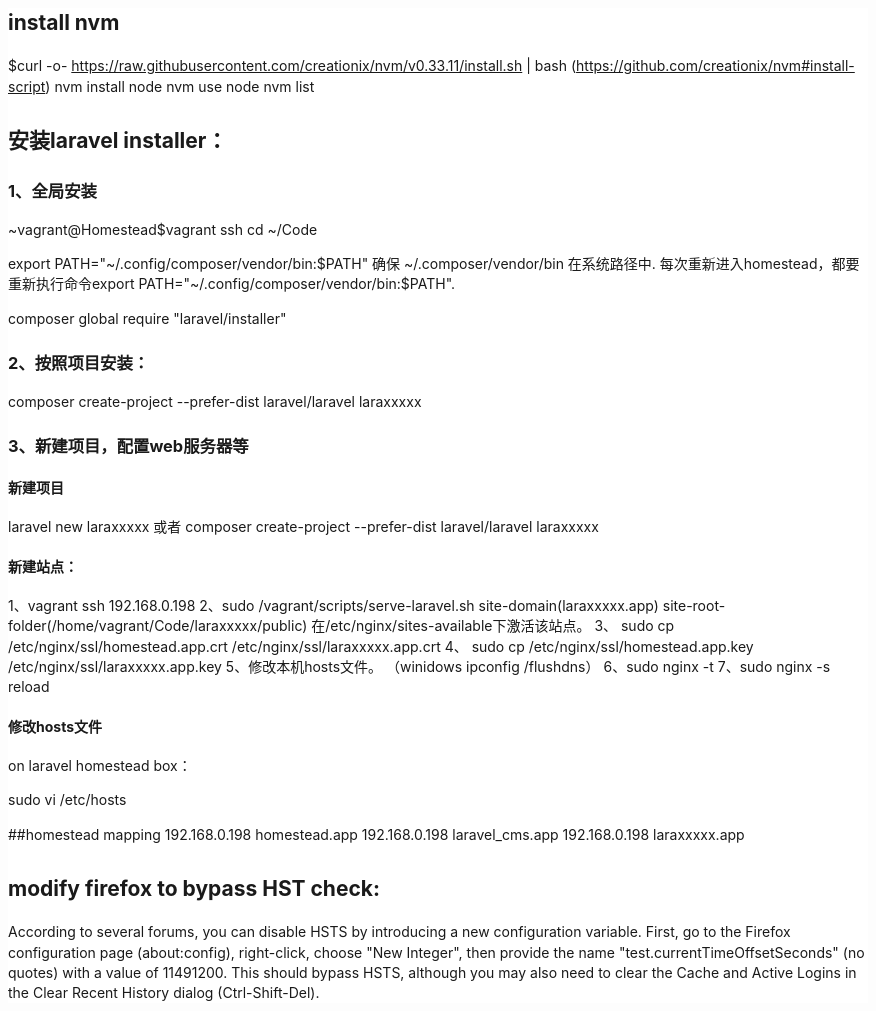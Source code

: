 ## install nvm
$curl -o- https://raw.githubusercontent.com/creationix/nvm/v0.33.11/install.sh | bash
(https://github.com/creationix/nvm#install-script)
nvm install node
nvm use node
nvm list

## 安装laravel installer：
### 1、全局安装
~vagrant@Homestead$vagrant ssh
cd ~/Code

export PATH="~/.config/composer/vendor/bin:$PATH" 确保 ~/.composer/vendor/bin 在系统路径中.
每次重新进入homestead，都要重新执行命令export PATH="~/.config/composer/vendor/bin:$PATH".

composer global require "laravel/installer"

### 2、按照项目安装：
composer create-project --prefer-dist laravel/laravel laraxxxxx


### 3、新建项目，配置web服务器等
#### 新建项目
laravel new laraxxxxx 或者 composer create-project --prefer-dist laravel/laravel laraxxxxx

#### 新建站点：
 1、vagrant ssh 192.168.0.198
 2、sudo /vagrant/scripts/serve-laravel.sh site-domain(laraxxxxx.app) site-root-folder(/home/vagrant/Code/laraxxxxx/public)
 在/etc/nginx/sites-available下激活该站点。
 3、 sudo cp /etc/nginx/ssl/homestead.app.crt /etc/nginx/ssl/laraxxxxx.app.crt
 4、 sudo cp /etc/nginx/ssl/homestead.app.key /etc/nginx/ssl/laraxxxxx.app.key
 5、修改本机hosts文件。 （winidows   ipconfig  /flushdns） 
 6、sudo nginx -t
 7、sudo nginx -s reload
#### 修改hosts文件
on laravel homestead box：

sudo vi /etc/hosts

##homestead mapping
192.168.0.198 homestead.app
192.168.0.198 laravel_cms.app
192.168.0.198 laraxxxxx.app

## modify firefox to bypass HST check:
  According to several forums, you can disable HSTS by introducing a new configuration variable. First, go to the Firefox configuration page (about:config), right-click, choose "New Integer", then provide the name "test.currentTimeOffsetSeconds" (no quotes) with a value of 11491200. This should bypass HSTS, although you may also need to clear the Cache and Active Logins in the Clear Recent History dialog (Ctrl-Shift-Del).
